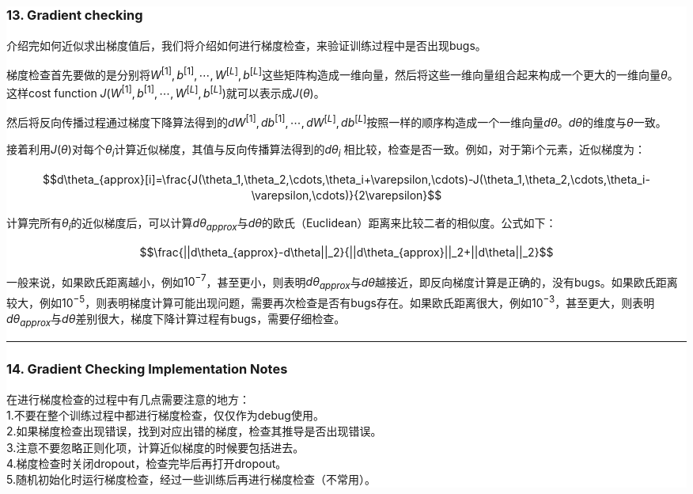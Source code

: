 
### 13. Gradient checking
介绍完如何近似求出梯度值后，我们将介绍如何进行梯度检查，来验证训练过程中是否出现bugs。

梯度检查首先要做的是分别将$W^{[1]},b^{[1]},\cdots,W^{[L]},b^{[L]}$这些矩阵构造成一维向量，然后将这些一维向量组合起来构成一个更大的一维向量$\theta$。这样cost function $J(W^{[1]},b^{[1]},\cdots,W^{[L]},b^{[L]})$就可以表示成$J(\theta)$。

然后将反向传播过程通过梯度下降算法得到的$dW^{[1]},db^{[1]},\cdots,dW^{[L]},db^{[L]}$按照一样的顺序构造成一个一维向量$d\theta$。$d\theta$的维度与$\theta$一致。

接着利用$J(\theta)$对每个$\theta_i$计算近似梯度，其值与反向传播算法得到的$d\theta_i$
相比较，检查是否一致。例如，对于第i个元素，近似梯度为：

$$d\theta_{approx}[i]=\frac{J(\theta_1,\theta_2,\cdots,\theta_i+\varepsilon,\cdots)-J(\theta_1,\theta_2,\cdots,\theta_i-\varepsilon,\cdots)}{2\varepsilon}$$

计算完所有$\theta_i$的近似梯度后，可以计算$d\theta_{approx}$与$d\theta$的欧氏（Euclidean）距离来比较二者的相似度。公式如下：

$$\frac{||d\theta_{approx}-d\theta||_2}{||d\theta_{approx}||_2+||d\theta||_2}$$

一般来说，如果欧氏距离越小，例如$10^{-7}$，甚至更小，则表明$d\theta_{approx}$与$d\theta$越接近，即反向梯度计算是正确的，没有bugs。如果欧氏距离较大，例如$10^{-5}$，则表明梯度计算可能出现问题，需要再次检查是否有bugs存在。如果欧氏距离很大，例如$10^{-3}$，甚至更大，则表明$d\theta_{approx}$与$d\theta$差别很大，梯度下降计算过程有bugs，需要仔细检查。

---

### 14. Gradient Checking Implementation Notes
在进行梯度检查的过程中有几点需要注意的地方：<br>
1.不要在整个训练过程中都进行梯度检查，仅仅作为debug使用。<br>
2.如果梯度检查出现错误，找到对应出错的梯度，检查其推导是否出现错误。<br>
3.注意不要忽略正则化项，计算近似梯度的时候要包括进去。<br>
4.梯度检查时关闭dropout，检查完毕后再打开dropout。<br>
5.随机初始化时运行梯度检查，经过一些训练后再进行梯度检查（不常用）。<br>